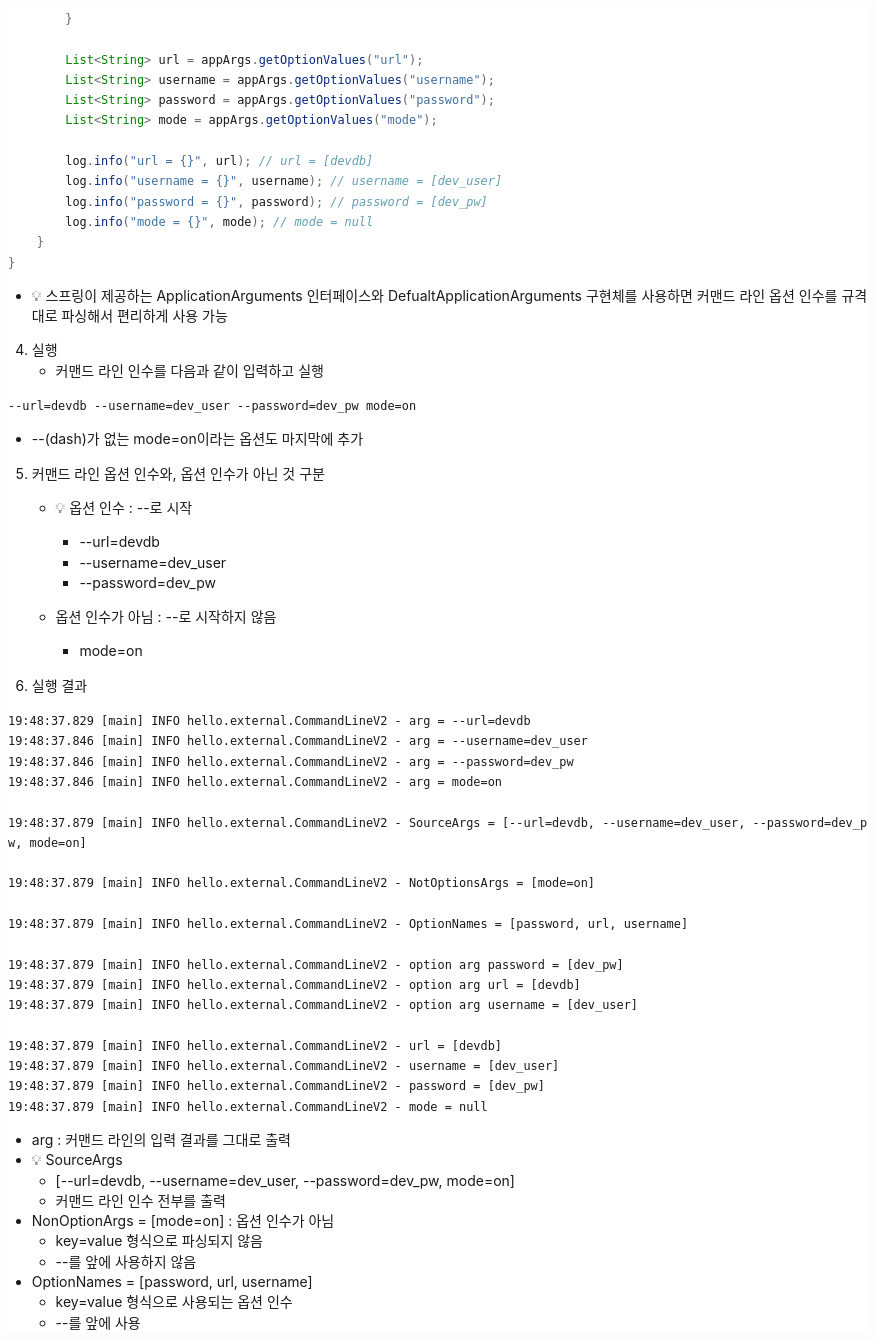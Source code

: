 ```java
        }

        List<String> url = appArgs.getOptionValues("url");
        List<String> username = appArgs.getOptionValues("username");
        List<String> password = appArgs.getOptionValues("password");
        List<String> mode = appArgs.getOptionValues("mode");

        log.info("url = {}", url); // url = [devdb]
        log.info("username = {}", username); // username = [dev_user]
        log.info("password = {}", password); // password = [dev_pw]
        log.info("mode = {}", mode); // mode = null
    }
}
```
  - 💡 스프링이 제공하는 ApplicationArguments 인터페이스와 DefualtApplicationArguments 구현체를 사용하면 커맨드 라인 옵션 인수를 규격대로 파싱해서 편리하게 사용 가능
    
4. 실행
   - 커맨드 라인 인수를 다음과 같이 입력하고 실행
```
--url=devdb --username=dev_user --password=dev_pw mode=on
```
  - --(dash)가 없는 mode=on이라는 옵션도 마지막에 추가

5. 커맨드 라인 옵션 인수와, 옵션 인수가 아닌 것 구분
   - 💡 옵션 인수 : --로 시작
     + --url=devdb
     + --username=dev_user
     + --password=dev_pw

   - 옵션 인수가 아님 : --로 시작하지 않음
     + mode=on

6. 실행 결과
```
19:48:37.829 [main] INFO hello.external.CommandLineV2 - arg = --url=devdb
19:48:37.846 [main] INFO hello.external.CommandLineV2 - arg = --username=dev_user
19:48:37.846 [main] INFO hello.external.CommandLineV2 - arg = --password=dev_pw
19:48:37.846 [main] INFO hello.external.CommandLineV2 - arg = mode=on

19:48:37.879 [main] INFO hello.external.CommandLineV2 - SourceArgs = [--url=devdb, --username=dev_user, --password=dev_pw, mode=on]

19:48:37.879 [main] INFO hello.external.CommandLineV2 - NotOptionsArgs = [mode=on]

19:48:37.879 [main] INFO hello.external.CommandLineV2 - OptionNames = [password, url, username]

19:48:37.879 [main] INFO hello.external.CommandLineV2 - option arg password = [dev_pw]
19:48:37.879 [main] INFO hello.external.CommandLineV2 - option arg url = [devdb]
19:48:37.879 [main] INFO hello.external.CommandLineV2 - option arg username = [dev_user]

19:48:37.879 [main] INFO hello.external.CommandLineV2 - url = [devdb]
19:48:37.879 [main] INFO hello.external.CommandLineV2 - username = [dev_user]
19:48:37.879 [main] INFO hello.external.CommandLineV2 - password = [dev_pw]
19:48:37.879 [main] INFO hello.external.CommandLineV2 - mode = null
```
  - arg : 커맨드 라인의 입력 결과를 그대로 출력
  - 💡 SourceArgs
    + [--url=devdb, --username=dev_user, --password=dev_pw, mode=on]
    + 커맨드 라인 인수 전부를 출력
  - NonOptionArgs = [mode=on] : 옵션 인수가 아님
    + key=value 형식으로 파싱되지 않음
    + --를 앞에 사용하지 않음
  - OptionNames = [password, url, username]
    + key=value 형식으로 사용되는 옵션 인수
    + --를 앞에 사용